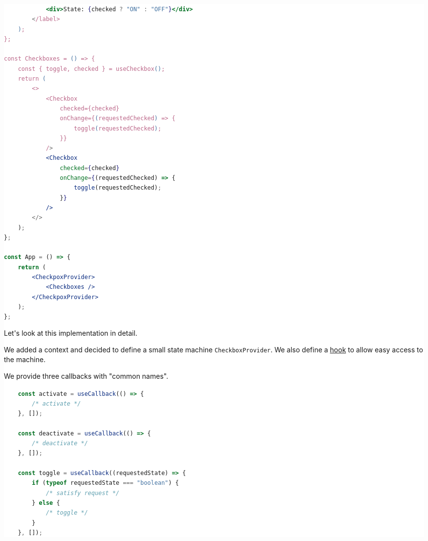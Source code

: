 ```jsx
			<div>State: {checked ? "ON" : "OFF"}</div>
		</label>
	);
};

const Checkboxes = () => {
	const { toggle, checked } = useCheckbox();
	return (
		<>
			<Checkbox
				checked={checked}
				onChange={(requestedChecked) => {
					toggle(requestedChecked);
				}}
			/>
			<Checkbox
				checked={checked}
				onChange={(requestedChecked) => {
					toggle(requestedChecked);
				}}
			/>
		</>
	);
};

const App = () => {
	return (
		<CheckpoxProvider>
			<Checkboxes />
		</CheckpoxProvider>
	);
};
```

Let's look at this implementation in detail.

We added a context and decided to define a small state machine `CheckboxProvider`. We also define a
[hook](https://reactjs.org/docs/hooks-reference.html) to allow easy access to the machine.

We provide three callbacks with "common names".
```jsx
	const activate = useCallback(() => {
		/* activate */
	}, []);

	const deactivate = useCallback(() => {
		/* deactivate */
	}, []);
	
	const toggle = useCallback((requestedState) => {
		if (typeof requestedState === "boolean") {
			/* satisfy request */
		} else {
			/* toggle */
		}
	}, []);
```
